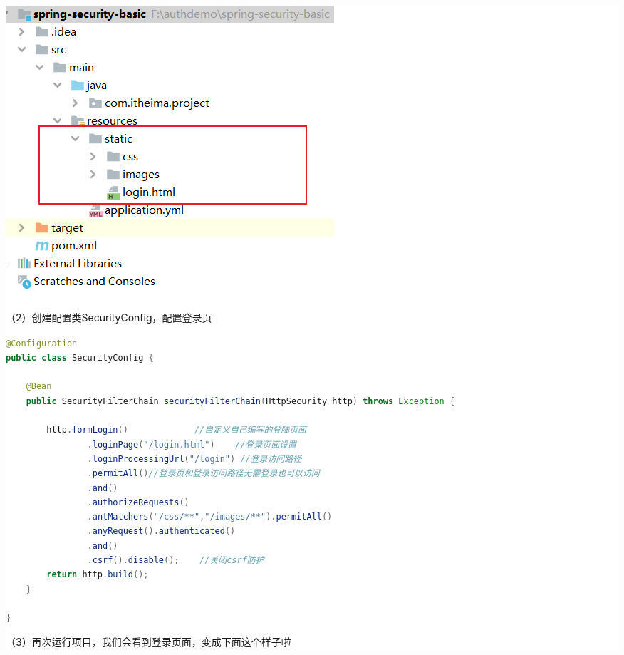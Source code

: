 ![](./assets/image-20240407192427913-204.png)

（2）创建配置类SecurityConfig，配置登录页

```java
@Configuration
public class SecurityConfig {

    @Bean
    public SecurityFilterChain securityFilterChain(HttpSecurity http) throws Exception {

        http.formLogin()             //自定义自己编写的登陆页面
                .loginPage("/login.html")    //登录页面设置
                .loginProcessingUrl("/login") //登录访问路径
                .permitAll()//登录页和登录访问路径无需登录也可以访问
                .and()
                .authorizeRequests()
                .antMatchers("/css/**","/images/**").permitAll()
                .anyRequest().authenticated()
                .and()
                .csrf().disable();    //关闭csrf防护
        return http.build();
    }

}
```

（3）再次运行项目，我们会看到登录页面，变成下面这个样子啦
